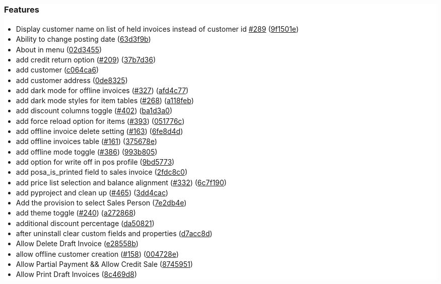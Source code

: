 
### Features

*  Display customer name on list of held invoices instead of customer id [#289](https://github.com/defendicon/POS-Awesome-V15/issues/289) ([9f1501e](https://github.com/defendicon/POS-Awesome-V15/commit/9f1501e19408173e998d336136aac63c2b6728b2))
* Ability to change posting date ([63d3f9b](https://github.com/defendicon/POS-Awesome-V15/commit/63d3f9bcf484faa58e5615b0a8d46083ccadc94c))
* About in menu ([02d3455](https://github.com/defendicon/POS-Awesome-V15/commit/02d345508659894058536a9e049a874c974632dd))
* add credit return option ([#209](https://github.com/defendicon/POS-Awesome-V15/issues/209)) ([37b7d36](https://github.com/defendicon/POS-Awesome-V15/commit/37b7d36d6e83cbc00ee3727b191a8e9a91d2851d))
* add customer ([c064ca6](https://github.com/defendicon/POS-Awesome-V15/commit/c064ca632423b40786656f335fa73e11f1ead615))
* add customer address ([0de8325](https://github.com/defendicon/POS-Awesome-V15/commit/0de8325042fb3a358547ac4a4340ef4c94abe5c1))
* add dark mode for offline invoices ([#327](https://github.com/defendicon/POS-Awesome-V15/issues/327)) ([afd4c77](https://github.com/defendicon/POS-Awesome-V15/commit/afd4c778b9ddd3f547a95b64335704a77218ab41))
* add dark mode styles for item tables ([#268](https://github.com/defendicon/POS-Awesome-V15/issues/268)) ([a118feb](https://github.com/defendicon/POS-Awesome-V15/commit/a118febce2128c3354f20624c837ab1589f578cf))
* add discount columns toggle ([#402](https://github.com/defendicon/POS-Awesome-V15/issues/402)) ([ba1d3a0](https://github.com/defendicon/POS-Awesome-V15/commit/ba1d3a07d75a99443391bacfe972e80e81ae1159))
* add force reload option for items ([#393](https://github.com/defendicon/POS-Awesome-V15/issues/393)) ([051776c](https://github.com/defendicon/POS-Awesome-V15/commit/051776ccdc0d74bcfb0949a4ce1a4a5b19398aa2))
* add offline invoice delete setting ([#163](https://github.com/defendicon/POS-Awesome-V15/issues/163)) ([6fe8d4d](https://github.com/defendicon/POS-Awesome-V15/commit/6fe8d4d7fe26e5b97816ff3797474fa8e141a8a0))
* add offline invoices table ([#161](https://github.com/defendicon/POS-Awesome-V15/issues/161)) ([375678e](https://github.com/defendicon/POS-Awesome-V15/commit/375678e7c752814505bfec7ec8dd85757be0d723))
* add offline mode toggle ([#386](https://github.com/defendicon/POS-Awesome-V15/issues/386)) ([993b805](https://github.com/defendicon/POS-Awesome-V15/commit/993b805a522f2936e6581f5270896adc3f7504ea))
* add option for write off in pos profile ([9bd5773](https://github.com/defendicon/POS-Awesome-V15/commit/9bd5773187dd0137f6c49799d026e6ea422cc76b))
* add posa_is_printed field to sales invoice ([2fdc8c0](https://github.com/defendicon/POS-Awesome-V15/commit/2fdc8c00cfe2077977e561c6c94d7f2edfd0e6e3))
* add price list selection and balance alignment ([#332](https://github.com/defendicon/POS-Awesome-V15/issues/332)) ([6c7f190](https://github.com/defendicon/POS-Awesome-V15/commit/6c7f19071b70dbb55233386807c39ee59be03fe5))
* add pyproject and clean up ([#465](https://github.com/defendicon/POS-Awesome-V15/issues/465)) ([3dd4cac](https://github.com/defendicon/POS-Awesome-V15/commit/3dd4cacd6a780634d0ac22f4ad1d00974d5cd1b2))
* Add the provision to select Sales Person ([7e2db4e](https://github.com/defendicon/POS-Awesome-V15/commit/7e2db4e592d399822454941a40e48114e841c87c))
* add theme toggle ([#240](https://github.com/defendicon/POS-Awesome-V15/issues/240)) ([a272868](https://github.com/defendicon/POS-Awesome-V15/commit/a2728689771811746e10d50d81fed1ed04074033))
* additional discount percentage ([da50821](https://github.com/defendicon/POS-Awesome-V15/commit/da508219154422487846af1009f355646bb76550))
* after uninstall clear custom fields and properties ([d7acc8d](https://github.com/defendicon/POS-Awesome-V15/commit/d7acc8d9b59e091f4422de09870ca449e08ae302))
* Allow Delete Draft Invoice ([e28558b](https://github.com/defendicon/POS-Awesome-V15/commit/e28558b04336c40bfa95d609d818c73d45eae56e))
* allow offline customer creation ([#158](https://github.com/defendicon/POS-Awesome-V15/issues/158)) ([004728e](https://github.com/defendicon/POS-Awesome-V15/commit/004728e93703974db577151267926d62165a505a))
* Allow Partial Payment && Allow Credit Sale ([8745951](https://github.com/defendicon/POS-Awesome-V15/commit/874595166f334a4828851d0ff72c2bf7222656ea))
* Allow Print Draft Invoices ([8c469d8](https://github.com/defendicon/POS-Awesome-V15/commit/8c469d8353fb953dd941a19ff7205a40063eb926))